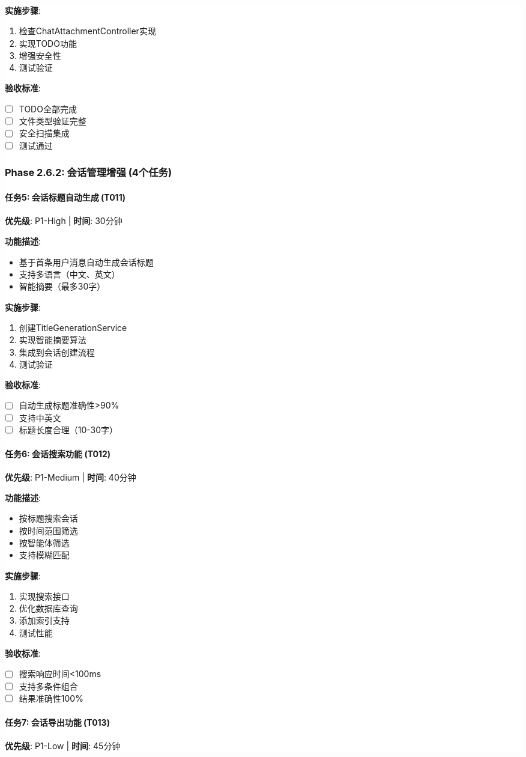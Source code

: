 **实施步骤**:
1. 检查ChatAttachmentController实现
2. 实现TODO功能
3. 增强安全性
4. 测试验证

**验收标准**:
- [ ] TODO全部完成
- [ ] 文件类型验证完整
- [ ] 安全扫描集成
- [ ] 测试通过

### Phase 2.6.2: 会话管理增强 (4个任务)

#### 任务5: 会话标题自动生成 (T011)
**优先级**: P1-High | **时间**: 30分钟

**功能描述**:
- 基于首条用户消息自动生成会话标题
- 支持多语言（中文、英文）
- 智能摘要（最多30字）

**实施步骤**:
1. 创建TitleGenerationService
2. 实现智能摘要算法
3. 集成到会话创建流程
4. 测试验证

**验收标准**:
- [ ] 自动生成标题准确性>90%
- [ ] 支持中英文
- [ ] 标题长度合理（10-30字）

#### 任务6: 会话搜索功能 (T012)
**优先级**: P1-Medium | **时间**: 40分钟

**功能描述**:
- 按标题搜索会话
- 按时间范围筛选
- 按智能体筛选
- 支持模糊匹配

**实施步骤**:
1. 实现搜索接口
2. 优化数据库查询
3. 添加索引支持
4. 测试性能

**验收标准**:
- [ ] 搜索响应时间<100ms
- [ ] 支持多条件组合
- [ ] 结果准确性100%

#### 任务7: 会话导出功能 (T013)
**优先级**: P1-Low | **时间**: 45分钟
